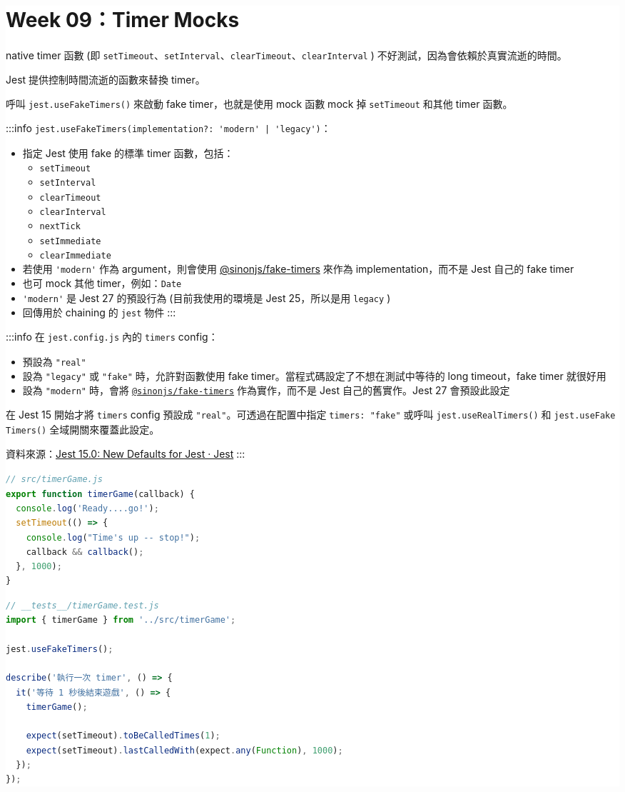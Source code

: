 Week 09：Timer Mocks
===

native timer 函數 (即 `setTimeout`、`setInterval`、`clearTimeout`、`clearInterval` ) 不好測試，因為會依賴於真實流逝的時間。

Jest 提供控制時間流逝的函數來替換 timer。

呼叫 `jest.useFakeTimers()` 來啟動 fake timer，也就是使用 mock 函數 mock 掉 `setTimeout` 和其他 timer 函數。

:::info
`jest.useFakeTimers(implementation?: 'modern' | 'legacy')`：
- 指定 Jest 使用 fake 的標準 timer 函數，包括：
  - `setTimeout`
  - `setInterval`
  - `clearTimeout`
  - `clearInterval`
  - `nextTick`
  - `setImmediate`
  - `clearImmediate`
- 若使用 `'modern'` 作為 argument，則會使用 [@sinonjs/fake-timers](https://github.com/sinonjs/fake-timers) 來作為 implementation，而不是 Jest 自己的 fake timer
- 也可 mock 其他 timer，例如：`Date`
- `'modern'` 是 Jest 27 的預設行為 (目前我使用的環境是 Jest 25，所以是用 `legacy` )
- 回傳用於 chaining 的 `jest` 物件
:::

:::info
在 `jest.config.js` 內的 `timers` config：
- 預設為 `"real"`
- 設為 `"legacy"` 或 `"fake"` 時，允許對函數使用 fake timer。當程式碼設定了不想在測試中等待的 long timeout，fake timer 就很好用
- 設為 `"modern"` 時，會將 [`@sinonjs/fake-timers`](https://github.com/sinonjs/fake-timers) 作為實作，而不是 Jest 自己的舊實作。Jest 27 會預設此設定

在 Jest 15 開始才將 `timers` config 預設成 `"real"`。可透過在配置中指定 `timers: "fake"` 或呼叫 `jest.useRealTimers()` 和 `jest.useFakeTimers()` 全域開關來覆蓋此設定。

資料來源：[Jest 15.0: New Defaults for Jest · Jest](https://jestjs.io/blog/2016/09/01/jest-15.html)
:::

```javascript
// src/timerGame.js
export function timerGame(callback) {
  console.log('Ready....go!');
  setTimeout(() => {
    console.log("Time's up -- stop!");
    callback && callback();
  }, 1000);
}
```

```javascript
// __tests__/timerGame.test.js
import { timerGame } from '../src/timerGame';

jest.useFakeTimers();

describe('執行一次 timer', () => {
  it('等待 1 秒後結束遊戲', () => {
    timerGame();
  
    expect(setTimeout).toBeCalledTimes(1);
    expect(setTimeout).lastCalledWith(expect.any(Function), 1000);
  });
});
```
